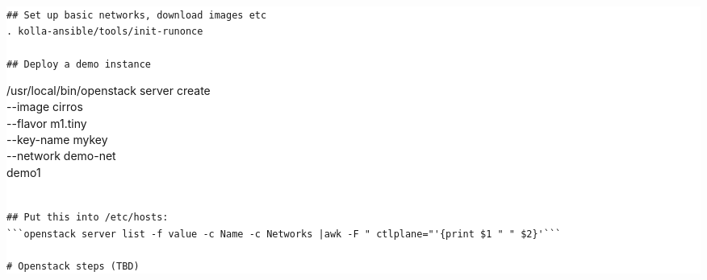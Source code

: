 ```
## Set up basic networks, download images etc
. kolla-ansible/tools/init-runonce

## Deploy a demo instance
```
/usr/local/bin/openstack server create \
    --image cirros \
    --flavor m1.tiny \
    --key-name mykey \
    --network demo-net \
    demo1
```

## Put this into /etc/hosts:
```openstack server list -f value -c Name -c Networks |awk -F " ctlplane="'{print $1 " " $2}'```

# Openstack steps (TBD)
